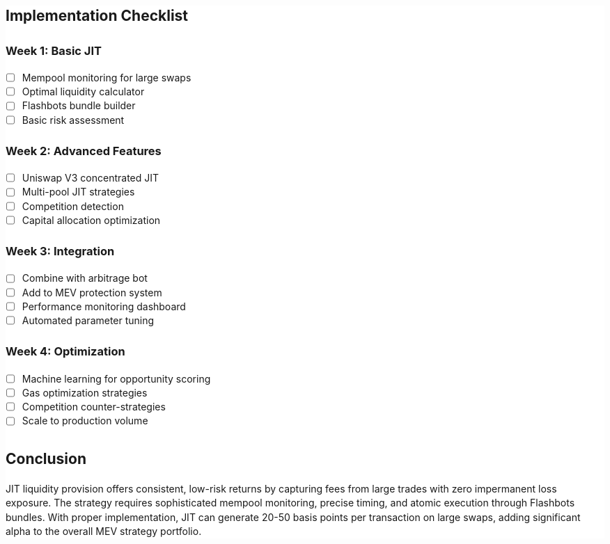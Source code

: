 ## Implementation Checklist

### Week 1: Basic JIT
- [ ] Mempool monitoring for large swaps
- [ ] Optimal liquidity calculator
- [ ] Flashbots bundle builder
- [ ] Basic risk assessment

### Week 2: Advanced Features
- [ ] Uniswap V3 concentrated JIT
- [ ] Multi-pool JIT strategies
- [ ] Competition detection
- [ ] Capital allocation optimization

### Week 3: Integration
- [ ] Combine with arbitrage bot
- [ ] Add to MEV protection system
- [ ] Performance monitoring dashboard
- [ ] Automated parameter tuning

### Week 4: Optimization
- [ ] Machine learning for opportunity scoring
- [ ] Gas optimization strategies
- [ ] Competition counter-strategies
- [ ] Scale to production volume

## Conclusion

JIT liquidity provision offers consistent, low-risk returns by capturing fees from large trades with zero impermanent loss exposure. The strategy requires sophisticated mempool monitoring, precise timing, and atomic execution through Flashbots bundles. With proper implementation, JIT can generate 20-50 basis points per transaction on large swaps, adding significant alpha to the overall MEV strategy portfolio.